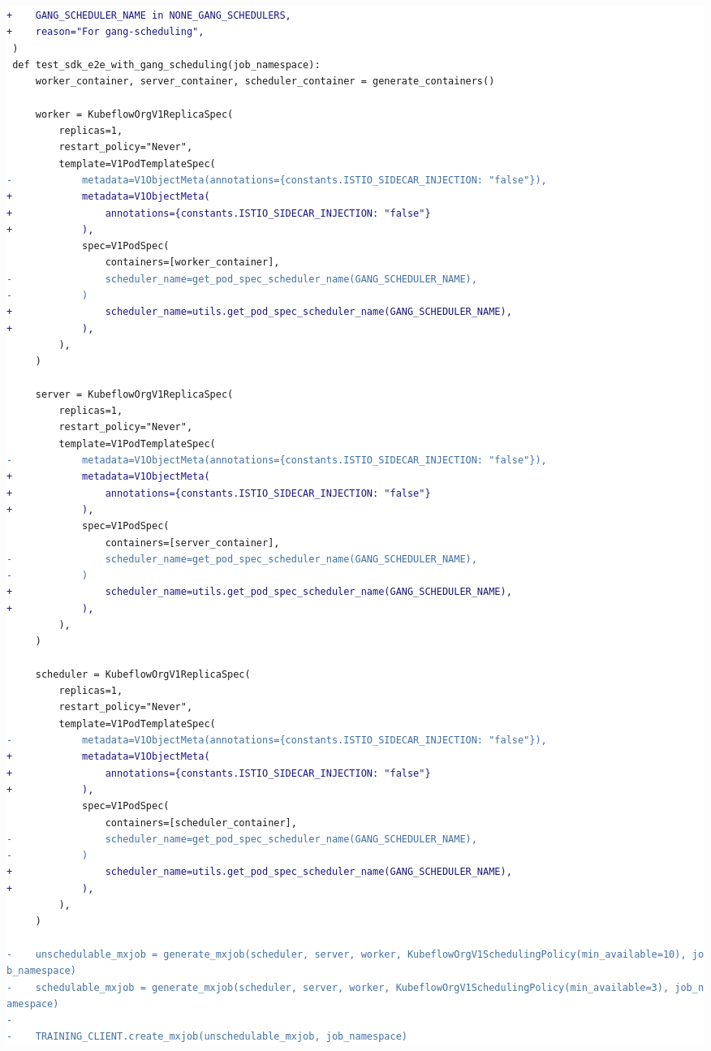 ```diff
+    GANG_SCHEDULER_NAME in NONE_GANG_SCHEDULERS,
+    reason="For gang-scheduling",
 )
 def test_sdk_e2e_with_gang_scheduling(job_namespace):
     worker_container, server_container, scheduler_container = generate_containers()
 
     worker = KubeflowOrgV1ReplicaSpec(
         replicas=1,
         restart_policy="Never",
         template=V1PodTemplateSpec(
-            metadata=V1ObjectMeta(annotations={constants.ISTIO_SIDECAR_INJECTION: "false"}),
+            metadata=V1ObjectMeta(
+                annotations={constants.ISTIO_SIDECAR_INJECTION: "false"}
+            ),
             spec=V1PodSpec(
                 containers=[worker_container],
-                scheduler_name=get_pod_spec_scheduler_name(GANG_SCHEDULER_NAME),
-            )
+                scheduler_name=utils.get_pod_spec_scheduler_name(GANG_SCHEDULER_NAME),
+            ),
         ),
     )
 
     server = KubeflowOrgV1ReplicaSpec(
         replicas=1,
         restart_policy="Never",
         template=V1PodTemplateSpec(
-            metadata=V1ObjectMeta(annotations={constants.ISTIO_SIDECAR_INJECTION: "false"}),
+            metadata=V1ObjectMeta(
+                annotations={constants.ISTIO_SIDECAR_INJECTION: "false"}
+            ),
             spec=V1PodSpec(
                 containers=[server_container],
-                scheduler_name=get_pod_spec_scheduler_name(GANG_SCHEDULER_NAME),
-            )
+                scheduler_name=utils.get_pod_spec_scheduler_name(GANG_SCHEDULER_NAME),
+            ),
         ),
     )
 
     scheduler = KubeflowOrgV1ReplicaSpec(
         replicas=1,
         restart_policy="Never",
         template=V1PodTemplateSpec(
-            metadata=V1ObjectMeta(annotations={constants.ISTIO_SIDECAR_INJECTION: "false"}),
+            metadata=V1ObjectMeta(
+                annotations={constants.ISTIO_SIDECAR_INJECTION: "false"}
+            ),
             spec=V1PodSpec(
                 containers=[scheduler_container],
-                scheduler_name=get_pod_spec_scheduler_name(GANG_SCHEDULER_NAME),
-            )
+                scheduler_name=utils.get_pod_spec_scheduler_name(GANG_SCHEDULER_NAME),
+            ),
         ),
     )
 
-    unschedulable_mxjob = generate_mxjob(scheduler, server, worker, KubeflowOrgV1SchedulingPolicy(min_available=10), job_namespace)
-    schedulable_mxjob = generate_mxjob(scheduler, server, worker, KubeflowOrgV1SchedulingPolicy(min_available=3), job_namespace)
-
-    TRAINING_CLIENT.create_mxjob(unschedulable_mxjob, job_namespace)
```